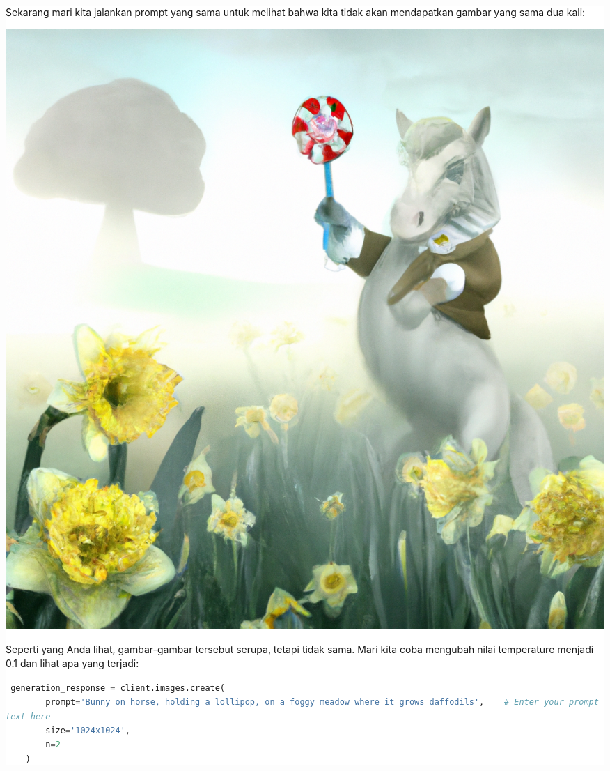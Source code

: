 Sekarang mari kita jalankan prompt yang sama untuk melihat bahwa kita tidak akan mendapatkan gambar yang sama dua kali:

![Gambar yang dihasilkan dari kelinci di atas kuda](../../../translated_images/v2-generated-image.33f55a3714efe61dc19622c869ba6cd7d6e6de562e26e95b5810486187aace39.id.png)

Seperti yang Anda lihat, gambar-gambar tersebut serupa, tetapi tidak sama. Mari kita coba mengubah nilai temperature menjadi 0.1 dan lihat apa yang terjadi:

```python
 generation_response = client.images.create(
        prompt='Bunny on horse, holding a lollipop, on a foggy meadow where it grows daffodils',    # Enter your prompt text here
        size='1024x1024',
        n=2
    )
```
